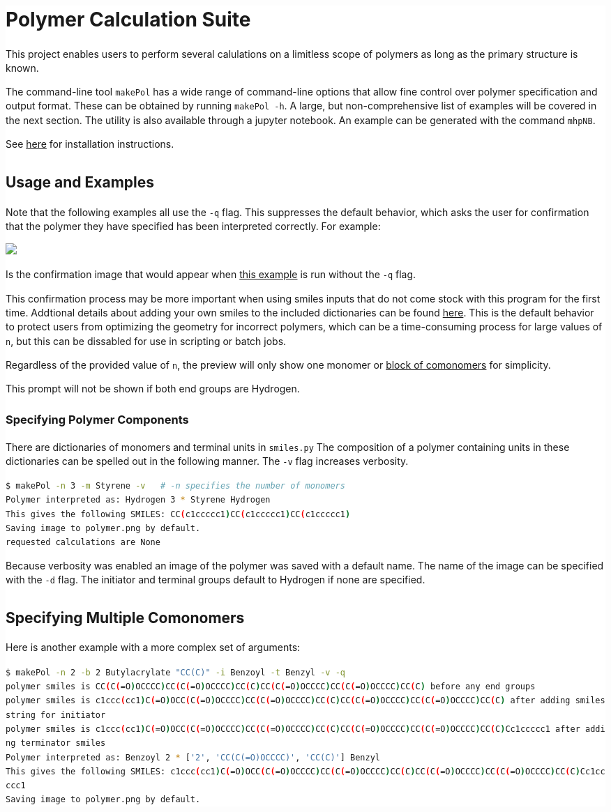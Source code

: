 # Polymer Calculation Suite

This project enables users to perform several calulations on a limitless scope of polymers as long as the primary structure is known.

The command-line tool `makePol` has a wide range of command-line options that allow fine control over polymer specification and output format. These can be obtained by running `makePol -h`. A large, but non-comprehensive list of examples will be covered in the next section. The utility is also available through a jupyter notebook. An example can be generated with the command `mhpNB`.

See [here](#installation) for installation instructions.

## Usage and Examples

Note that the following examples all use the `-q` flag. This suppresses the default behavior, which asks the user for confirmation that the polymer they have specified has been interpreted correctly. For example:

<img src="images/preview_example.png">

Is the confirmation image that would appear when [this example](#specifying-multiple-comonomers) is run without the `-q` flag.

This confirmation process may be more important when using smiles inputs that do not come stock with this program for the first time. Addtional details about adding your own smiles to the included dictionaries can be found [here](#modifying-the-smiles-dictionary). This is the default behavior to protect users from optimizing the geometry for incorrect polymers, which can be a time-consuming process for large values of `n`, but this can be dissabled for use in scripting or batch jobs.

Regardless of the provided value of `n`, the preview will only show one monomer or [block of comonomers](#specifying-multiple-comonomers) for simplicity.

This prompt will not be shown if both end groups are Hydrogen.

### Specifying Polymer Components

There are dictionaries of monomers and terminal units in `smiles.py` The composition of a polymer containing units in these dictionaries can be spelled out in the following manner. The `-v` flag increases verbosity.

```bash
$ makePol -n 3 -m Styrene -v   # -n specifies the number of monomers
Polymer interpreted as: Hydrogen 3 * Styrene Hydrogen
This gives the following SMILES: CC(c1ccccc1)CC(c1ccccc1)CC(c1ccccc1)
Saving image to polymer.png by default.
requested calculations are None
```
Because verbosity was enabled an image of the polymer was saved with a default name. The name of the image can be specified with the `-d` flag.
The initiator and terminal groups default to Hydrogen if none are specified.

## Specifying Multiple Comonomers
Here is another example with a more complex set of arguments:
```bash
$ makePol -n 2 -b 2 Butylacrylate "CC(C)" -i Benzoyl -t Benzyl -v -q
polymer smiles is CC(C(=O)OCCCC)CC(C(=O)OCCCC)CC(C)CC(C(=O)OCCCC)CC(C(=O)OCCCC)CC(C) before any end groups
polymer smiles is c1ccc(cc1)C(=O)OCC(C(=O)OCCCC)CC(C(=O)OCCCC)CC(C)CC(C(=O)OCCCC)CC(C(=O)OCCCC)CC(C) after adding smiles string for initiator
polymer smiles is c1ccc(cc1)C(=O)OCC(C(=O)OCCCC)CC(C(=O)OCCCC)CC(C)CC(C(=O)OCCCC)CC(C(=O)OCCCC)CC(C)Cc1ccccc1 after adding terminator smiles
Polymer interpreted as: Benzoyl 2 * ['2', 'CC(C(=O)OCCCC)', 'CC(C)'] Benzyl
This gives the following SMILES: c1ccc(cc1)C(=O)OCC(C(=O)OCCCC)CC(C(=O)OCCCC)CC(C)CC(C(=O)OCCCC)CC(C(=O)OCCCC)CC(C)Cc1ccccc1
Saving image to polymer.png by default.
```